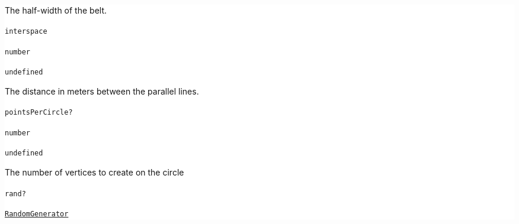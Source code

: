 </td>
<td>

The half-width of the belt.

</td>
</tr>
<tr>
<td>

<a id="interspace"></a> `interspace`

</td>
<td>

`number`

</td>
<td>

`undefined`

</td>
<td>

The distance in meters between the parallel lines.

</td>
</tr>
<tr>
<td>

<a id="pointspercircle-4"></a> `pointsPerCircle?`

</td>
<td>

`number`

</td>
<td>

`undefined`

</td>
<td>

The number of vertices to create on the circle

</td>
</tr>
<tr>
<td>

<a id="rand-6"></a> `rand?`

</td>
<td>

[`RandomGenerator`](../random.md#randomgenerator)
